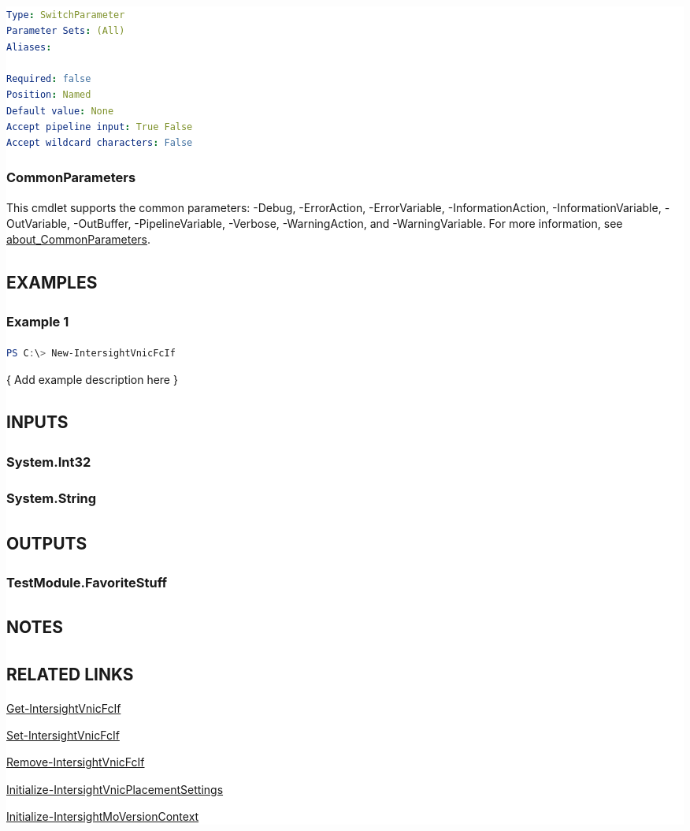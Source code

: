 ```yaml
Type: SwitchParameter
Parameter Sets: (All)
Aliases:

Required: false
Position: Named
Default value: None
Accept pipeline input: True False
Accept wildcard characters: False
```


### CommonParameters
This cmdlet supports the common parameters: -Debug, -ErrorAction, -ErrorVariable, -InformationAction, -InformationVariable, -OutVariable, -OutBuffer, -PipelineVariable, -Verbose, -WarningAction, and -WarningVariable. For more information, see [about_CommonParameters](http://go.microsoft.com/fwlink/?LinkID=113216).

## EXAMPLES

### Example 1
```powershell
PS C:\> New-IntersightVnicFcIf
```

{ Add example description here }

## INPUTS

### System.Int32

### System.String

## OUTPUTS

### TestModule.FavoriteStuff

## NOTES

## RELATED LINKS

[Get-IntersightVnicFcIf](./Get-IntersightVnicFcIf.md)

[Set-IntersightVnicFcIf](./Set-IntersightVnicFcIf.md)

[Remove-IntersightVnicFcIf](./Remove-IntersightVnicFcIf.md)

[Initialize-IntersightVnicPlacementSettings](./Initialize-IntersightVnicPlacementSettings.md)

[Initialize-IntersightMoVersionContext](./Initialize-IntersightMoVersionContext.md)
